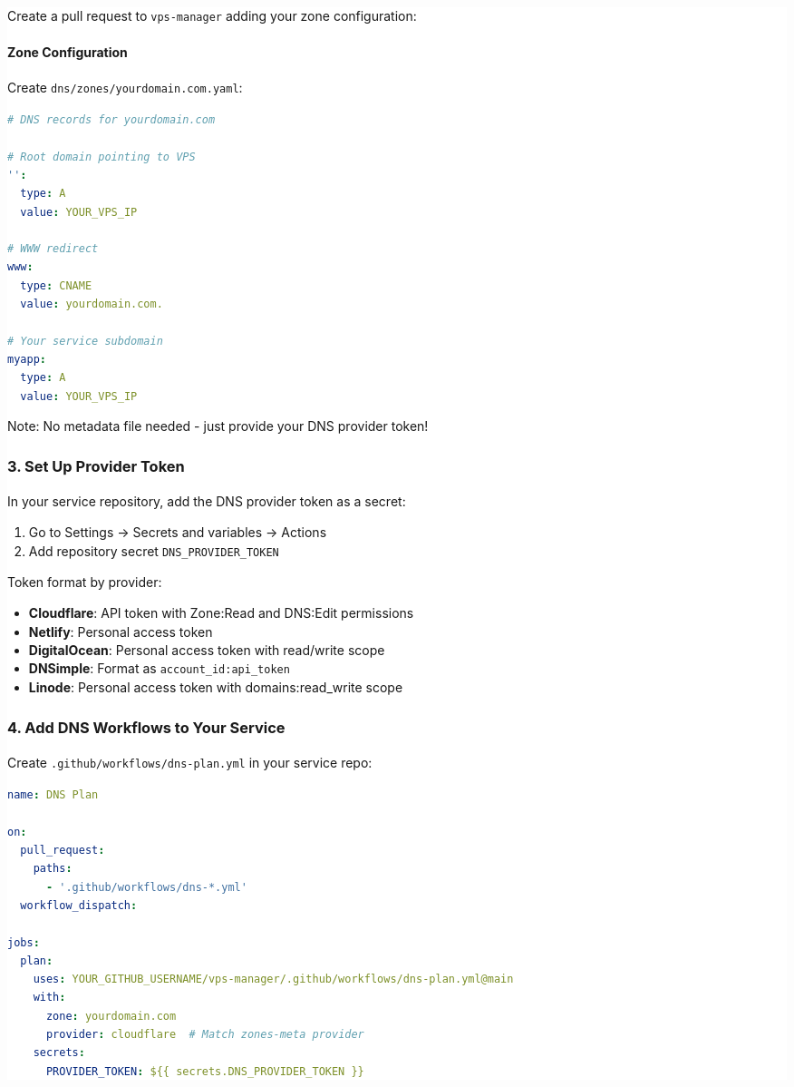 Create a pull request to `vps-manager` adding your zone configuration:

#### Zone Configuration
Create `dns/zones/yourdomain.com.yaml`:

```yaml
# DNS records for yourdomain.com

# Root domain pointing to VPS
'':
  type: A
  value: YOUR_VPS_IP

# WWW redirect
www:
  type: CNAME
  value: yourdomain.com.

# Your service subdomain
myapp:
  type: A
  value: YOUR_VPS_IP
```

Note: No metadata file needed - just provide your DNS provider token!

### 3. Set Up Provider Token

In your service repository, add the DNS provider token as a secret:

1. Go to Settings → Secrets and variables → Actions
2. Add repository secret `DNS_PROVIDER_TOKEN`

Token format by provider:
- **Cloudflare**: API token with Zone:Read and DNS:Edit permissions
- **Netlify**: Personal access token
- **DigitalOcean**: Personal access token with read/write scope
- **DNSimple**: Format as `account_id:api_token`
- **Linode**: Personal access token with domains:read_write scope

### 4. Add DNS Workflows to Your Service

Create `.github/workflows/dns-plan.yml` in your service repo:

```yaml
name: DNS Plan

on:
  pull_request:
    paths:
      - '.github/workflows/dns-*.yml'
  workflow_dispatch:

jobs:
  plan:
    uses: YOUR_GITHUB_USERNAME/vps-manager/.github/workflows/dns-plan.yml@main
    with:
      zone: yourdomain.com
      provider: cloudflare  # Match zones-meta provider
    secrets:
      PROVIDER_TOKEN: ${{ secrets.DNS_PROVIDER_TOKEN }}
```
